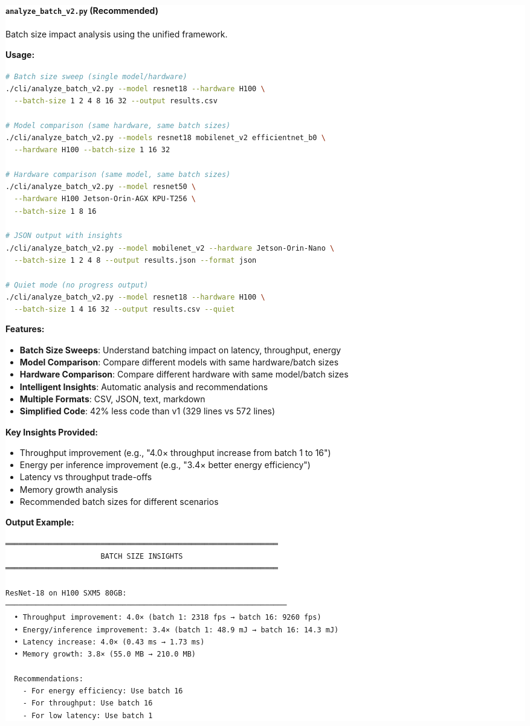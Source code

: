 
#### `analyze_batch_v2.py` (Recommended)
Batch size impact analysis using the unified framework.

**Usage:**
```bash
# Batch size sweep (single model/hardware)
./cli/analyze_batch_v2.py --model resnet18 --hardware H100 \
  --batch-size 1 2 4 8 16 32 --output results.csv

# Model comparison (same hardware, same batch sizes)
./cli/analyze_batch_v2.py --models resnet18 mobilenet_v2 efficientnet_b0 \
  --hardware H100 --batch-size 1 16 32

# Hardware comparison (same model, same batch sizes)
./cli/analyze_batch_v2.py --model resnet50 \
  --hardware H100 Jetson-Orin-AGX KPU-T256 \
  --batch-size 1 8 16

# JSON output with insights
./cli/analyze_batch_v2.py --model mobilenet_v2 --hardware Jetson-Orin-Nano \
  --batch-size 1 2 4 8 --output results.json --format json

# Quiet mode (no progress output)
./cli/analyze_batch_v2.py --model resnet18 --hardware H100 \
  --batch-size 1 4 16 32 --output results.csv --quiet
```

**Features:**
- **Batch Size Sweeps**: Understand batching impact on latency, throughput, energy
- **Model Comparison**: Compare different models with same hardware/batch sizes
- **Hardware Comparison**: Compare different hardware with same model/batch sizes
- **Intelligent Insights**: Automatic analysis and recommendations
- **Multiple Formats**: CSV, JSON, text, markdown
- **Simplified Code**: 42% less code than v1 (329 lines vs 572 lines)

**Key Insights Provided:**
- Throughput improvement (e.g., "4.0× throughput increase from batch 1 to 16")
- Energy per inference improvement (e.g., "3.4× better energy efficiency")
- Latency vs throughput trade-offs
- Memory growth analysis
- Recommended batch sizes for different scenarios

**Output Example:**
```
═══════════════════════════════════════════════════════════════
                      BATCH SIZE INSIGHTS
═══════════════════════════════════════════════════════════════

ResNet-18 on H100 SXM5 80GB:
─────────────────────────────────────────────────────────────────
  • Throughput improvement: 4.0× (batch 1: 2318 fps → batch 16: 9260 fps)
  • Energy/inference improvement: 3.4× (batch 1: 48.9 mJ → batch 16: 14.3 mJ)
  • Latency increase: 4.0× (0.43 ms → 1.73 ms)
  • Memory growth: 3.8× (55.0 MB → 210.0 MB)

  Recommendations:
    - For energy efficiency: Use batch 16
    - For throughput: Use batch 16
    - For low latency: Use batch 1
```

